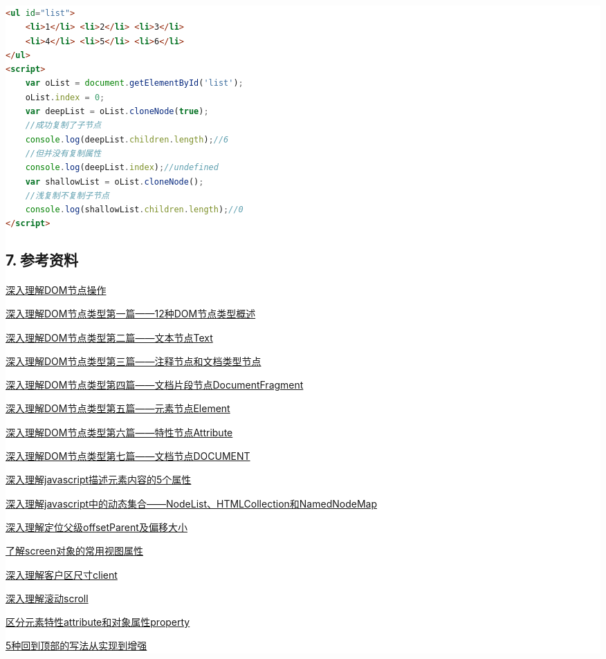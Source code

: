 ```html
<ul id="list">
    <li>1</li> <li>2</li> <li>3</li>
    <li>4</li> <li>5</li> <li>6</li>        
</ul>
<script>
    var oList = document.getElementById('list');
    oList.index = 0;
    var deepList = oList.cloneNode(true);
    //成功复制了子节点
    console.log(deepList.children.length);//6
    //但并没有复制属性
    console.log(deepList.index);//undefined
    var shallowList = oList.cloneNode();
    //浅复制不复制子节点
    console.log(shallowList.children.length);//0
</script>
```





## 7. 参考资料

[深入理解DOM节点操作](http://www.cnblogs.com/xiaohuochai/p/5787459.html)

[深入理解DOM节点类型第一篇——12种DOM节点类型概述](https://www.cnblogs.com/xiaohuochai/p/5785189.html)

[深入理解DOM节点类型第二篇——文本节点Text](https://www.cnblogs.com/xiaohuochai/p/5815193.html)

[深入理解DOM节点类型第三篇——注释节点和文档类型节点](https://www.cnblogs.com/xiaohuochai/p/5815801.html)

[深入理解DOM节点类型第四篇——文档片段节点DocumentFragment](https://www.cnblogs.com/xiaohuochai/p/5816048.html)

[深入理解DOM节点类型第五篇——元素节点Element](https://www.cnblogs.com/xiaohuochai/p/5819638.html)

[深入理解DOM节点类型第六篇——特性节点Attribute](https://www.cnblogs.com/xiaohuochai/p/5820076.html)

[深入理解DOM节点类型第七篇——文档节点DOCUMENT](https://www.cnblogs.com/xiaohuochai/p/5821803.html)



[深入理解javascript描述元素内容的5个属性](https://www.cnblogs.com/xiaohuochai/p/5823716.html)

[深入理解javascript中的动态集合——NodeList、HTMLCollection和NamedNodeMap](https://www.cnblogs.com/xiaohuochai/p/5827389.html)

[深入理解定位父级offsetParent及偏移大小](https://www.cnblogs.com/xiaohuochai/p/5828369.html)

[了解screen对象的常用视图属性](https://www.cnblogs.com/xiaohuochai/p/5829959.html)

[深入理解客户区尺寸client](https://www.cnblogs.com/xiaohuochai/p/5830053.html)

[深入理解滚动scroll](https://www.cnblogs.com/xiaohuochai/p/5831640.html)

[区分元素特性attribute和对象属性property](https://www.cnblogs.com/xiaohuochai/p/5817608.html)

[5种回到顶部的写法从实现到增强](https://www.cnblogs.com/xiaohuochai/p/5836179.html)

